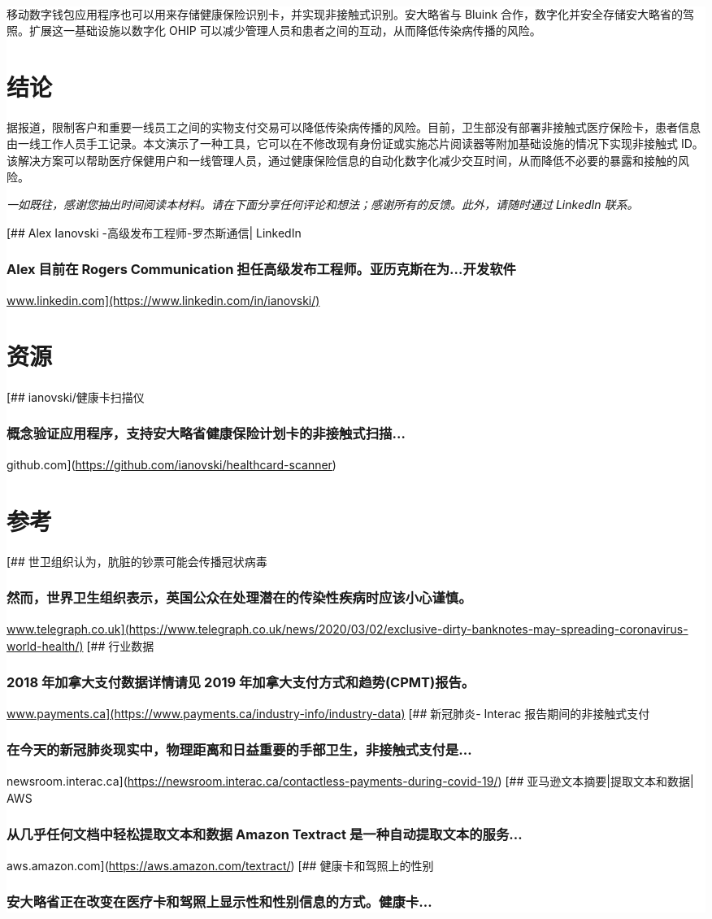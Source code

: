 移动数字钱包应用程序也可以用来存储健康保险识别卡，并实现非接触式识别。安大略省与 Bluink 合作，数字化并安全存储安大略省的驾照。扩展这一基础设施以数字化 OHIP 可以减少管理人员和患者之间的互动，从而降低传染病传播的风险。

# 结论

据报道，限制客户和重要一线员工之间的实物支付交易可以降低传染病传播的风险。目前，卫生部没有部署非接触式医疗保险卡，患者信息由一线工作人员手工记录。本文演示了一种工具，它可以在不修改现有身份证或实施芯片阅读器等附加基础设施的情况下实现非接触式 ID。该解决方案可以帮助医疗保健用户和一线管理人员，通过健康保险信息的自动化数字化减少交互时间，从而降低不必要的暴露和接触的风险。

*一如既往，感谢您抽出时间阅读本材料。请在下面分享任何评论和想法；感谢所有的反馈。此外，请随时通过 LinkedIn 联系。*

[](https://www.linkedin.com/in/ianovski/) [## Alex Ianovski -高级发布工程师-罗杰斯通信| LinkedIn

### Alex 目前在 Rogers Communication 担任高级发布工程师。亚历克斯在为…开发软件

www.linkedin.com](https://www.linkedin.com/in/ianovski/) 

# 资源

[](https://github.com/ianovski/healthcard-scanner) [## ianovski/健康卡扫描仪

### 概念验证应用程序，支持安大略省健康保险计划卡的非接触式扫描…

github.com](https://github.com/ianovski/healthcard-scanner) 

# 参考

[](https://www.telegraph.co.uk/news/2020/03/02/exclusive-dirty-banknotes-may-spreading-coronavirus-world-health/) [## 世卫组织认为，肮脏的钞票可能会传播冠状病毒

### 然而，世界卫生组织表示，英国公众在处理潜在的传染性疾病时应该小心谨慎。

www.telegraph.co.uk](https://www.telegraph.co.uk/news/2020/03/02/exclusive-dirty-banknotes-may-spreading-coronavirus-world-health/) [](https://www.payments.ca/industry-info/industry-data) [## 行业数据

### 2018 年加拿大支付数据详情请见 2019 年加拿大支付方式和趋势(CPMT)报告。

www.payments.ca](https://www.payments.ca/industry-info/industry-data) [](https://newsroom.interac.ca/contactless-payments-during-covid-19/) [## 新冠肺炎- Interac 报告期间的非接触式支付

### 在今天的新冠肺炎现实中，物理距离和日益重要的手部卫生，非接触式支付是…

newsroom.interac.ca](https://newsroom.interac.ca/contactless-payments-during-covid-19/) [](https://aws.amazon.com/textract/) [## 亚马逊文本摘要|提取文本和数据| AWS

### 从几乎任何文档中轻松提取文本和数据 Amazon Textract 是一种自动提取文本的服务…

aws.amazon.com](https://aws.amazon.com/textract/) [](https://news.ontario.ca/mgs/en/2016/06/gender-on-health-cards-and-drivers-licences.html) [## 健康卡和驾照上的性别

### 安大略省正在改变在医疗卡和驾照上显示性和性别信息的方式。健康卡…
